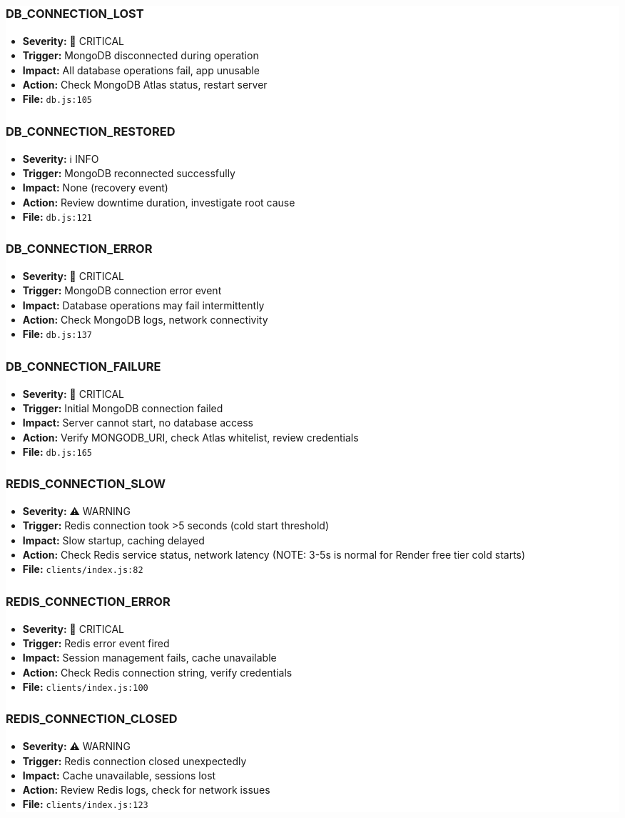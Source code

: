 ### **DB_CONNECTION_LOST**
- **Severity:** 🔴 CRITICAL
- **Trigger:** MongoDB disconnected during operation
- **Impact:** All database operations fail, app unusable
- **Action:** Check MongoDB Atlas status, restart server
- **File:** `db.js:105`

### **DB_CONNECTION_RESTORED**
- **Severity:** ℹ️ INFO
- **Trigger:** MongoDB reconnected successfully
- **Impact:** None (recovery event)
- **Action:** Review downtime duration, investigate root cause
- **File:** `db.js:121`

### **DB_CONNECTION_ERROR**
- **Severity:** 🔴 CRITICAL
- **Trigger:** MongoDB connection error event
- **Impact:** Database operations may fail intermittently
- **Action:** Check MongoDB logs, network connectivity
- **File:** `db.js:137`

### **DB_CONNECTION_FAILURE**
- **Severity:** 🔴 CRITICAL
- **Trigger:** Initial MongoDB connection failed
- **Impact:** Server cannot start, no database access
- **Action:** Verify MONGODB_URI, check Atlas whitelist, review credentials
- **File:** `db.js:165`

### **REDIS_CONNECTION_SLOW**
- **Severity:** ⚠️ WARNING
- **Trigger:** Redis connection took >5 seconds (cold start threshold)
- **Impact:** Slow startup, caching delayed
- **Action:** Check Redis service status, network latency (NOTE: 3-5s is normal for Render free tier cold starts)
- **File:** `clients/index.js:82`

### **REDIS_CONNECTION_ERROR**
- **Severity:** 🔴 CRITICAL
- **Trigger:** Redis error event fired
- **Impact:** Session management fails, cache unavailable
- **Action:** Check Redis connection string, verify credentials
- **File:** `clients/index.js:100`

### **REDIS_CONNECTION_CLOSED**
- **Severity:** ⚠️ WARNING
- **Trigger:** Redis connection closed unexpectedly
- **Impact:** Cache unavailable, sessions lost
- **Action:** Review Redis logs, check for network issues
- **File:** `clients/index.js:123`
